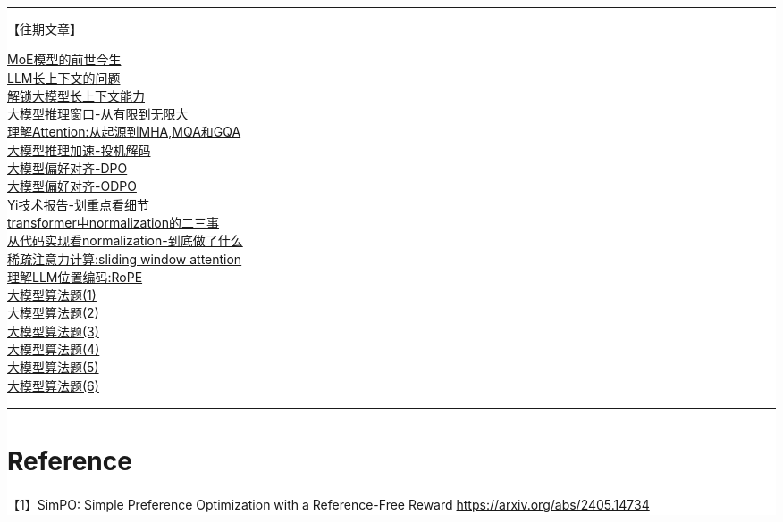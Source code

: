 ***  

【往期文章】  

[MoE模型的前世今生](http://www.linsight.cn/44e38c1b.html)  
[LLM长上下文的问题](http://www.linsight.cn/c4da56c0.html)  
[解锁大模型长上下文能力](http://www.linsight.cn/cc852861.html)  
[大模型推理窗口-从有限到无限大](http://www.linsight.cn/45ee1a6d.html)  
[理解Attention:从起源到MHA,MQA和GQA](http://www.linsight.cn/3dc22f96.html)  
[大模型推理加速-投机解码](http://www.linsight.cn/f5c015c.html)  
[大模型偏好对齐-DPO](http://www.linsight.cn/473f2b43.html)  
[大模型偏好对齐-ODPO](http://www.linsight.cn/da871ebe.html)  
[Yi技术报告-划重点看细节](http://www.linsight.cn/41b6a819.html)  
[transformer中normalization的二三事](http://www.linsight.cn/6a40bfa5.html)  
[从代码实现看normalization-到底做了什么](http://www.linsight.cn/b70b4a2d.html)  
[稀疏注意力计算:sliding window attention](http://www.linsight.cn/c61d17e3.html)  
[理解LLM位置编码:RoPE](http://www.linsight.cn/a051710f.html)  
[大模型算法题(1)](http://www.linsight.cn/3345028a.html)  
[大模型算法题(2)](http://www.linsight.cn/ad0bba9d.html)  
[大模型算法题(3)](http://www.linsight.cn/1736008.html)  
[大模型算法题(4)](http://www.linsight.cn/1736008.html)  
[大模型算法题(5)](http://www.linsight.cn/336f2f3e.html)  
[大模型算法题(6)](http://www.linsight.cn/7c04944d.html)  

***  

# Reference  

【1】SimPO: Simple Preference Optimization with a Reference-Free Reward https://arxiv.org/abs/2405.14734  
